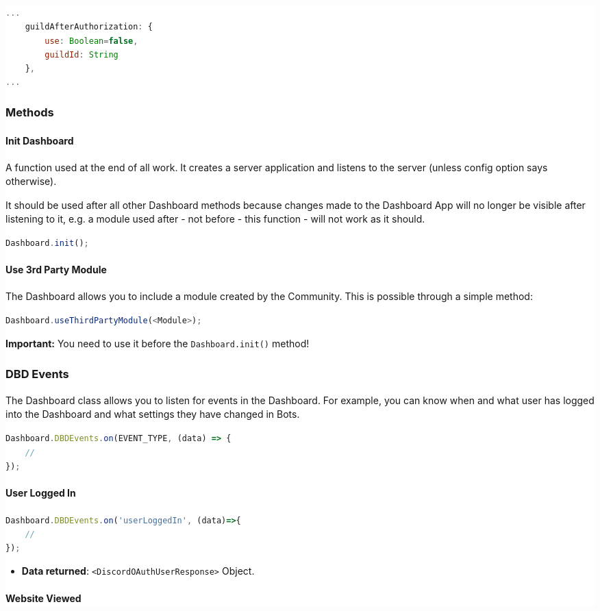 ```js
...
    guildAfterAuthorization: {
        use: Boolean=false,
        guildId: String
    },
...
```

### Methods

#### Init Dashboard

A function used at the end of all work. It creates a server application and listens to the server (unless config option says otherwise).

It should be used after all other Dashboard methods because changes made to the Dashboard App will no longer be visible after listening to it, e.g. a module used after - not before - this function - will not work as it should.

```js
Dashboard.init();
```

#### Use 3rd Party Module

The Dashboard allows you to include a module created by the Community. This is possible through a simple method:

```js
Dashboard.useThirdPartyModule(<Module>);
```

**Important:** You need to use it before the `Dashboard.init()` method!

### DBD Events

The Dashboard class allows you to listen for events in the Dashboard. For example, you can know when and what user has logged into the Dashboard and what settings they have changed in Bots.

```js
Dashboard.DBDEvents.on(EVENT_TYPE, (data) => {
    //
});
```

#### User Logged In

```js
Dashboard.DBDEvents.on('userLoggedIn', (data)=>{
    //
});
```

- **Data returned**: `<DiscordOAuthUserResponse>` Object.

#### Website Viewed
